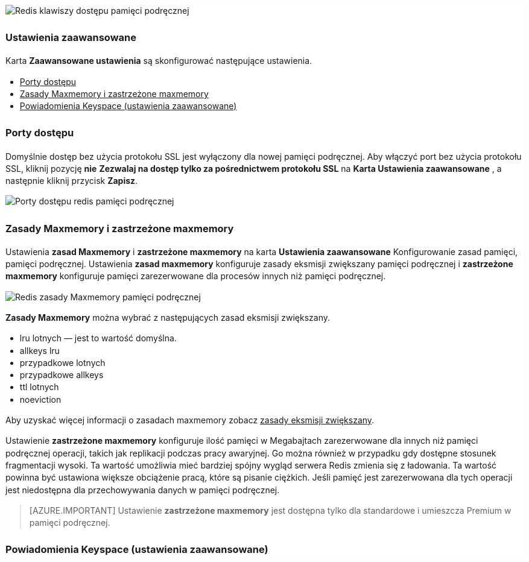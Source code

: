 ![Redis klawiszy dostępu pamięci podręcznej](./media/cache-configure/redis-cache-manage-keys.png)






### <a name="advanced-settings"></a>Ustawienia zaawansowane

Karta **Zaawansowane ustawienia** są skonfigurować następujące ustawienia.

-   [Porty dostępu](#access-ports)
-   [Zasady Maxmemory i zastrzeżone maxmemory](#maxmemory-policy-and-maxmemory-reserved)
-   [Powiadomienia Keyspace (ustawienia zaawansowane)](#keyspace-notifications-advanced-settings)


### <a name="access-ports"></a>Porty dostępu

Domyślnie dostęp bez użycia protokołu SSL jest wyłączony dla nowej pamięci podręcznej. Aby włączyć port bez użycia protokołu SSL, kliknij pozycję **nie** **Zezwalaj na dostęp tylko za pośrednictwem protokołu SSL** na **Karta Ustawienia zaawansowane** , a następnie kliknij przycisk **Zapisz**.

![Porty dostępu redis pamięci podręcznej](./media/cache-configure/redis-cache-access-ports.png)

### <a name="maxmemory-policy-and-maxmemory-reserved"></a>Zasady Maxmemory i zastrzeżone maxmemory

Ustawienia **zasad Maxmemory** i **zastrzeżone maxmemory** na karta **Ustawienia zaawansowane** Konfigurowanie zasad pamięci, pamięci podręcznej. Ustawienia **zasad maxmemory** konfiguruje zasady eksmisji zwiększany pamięci podręcznej i **zastrzeżone maxmemory** konfiguruje pamięci zarezerwowane dla procesów innych niż pamięci podręcznej.

![Redis zasady Maxmemory pamięci podręcznej](./media/cache-configure/redis-cache-maxmemory-policy.png)

**Zasady Maxmemory** można wybrać z następujących zasad eksmisji zwiększany.

-   lru lotnych — jest to wartość domyślna.
-   allkeys lru
-   przypadkowe lotnych
-   przypadkowe allkeys
-   ttl lotnych
-   noeviction

Aby uzyskać więcej informacji o zasadach maxmemory zobacz [zasady eksmisji zwiększany](http://redis.io/topics/lru-cache#eviction-policies).

Ustawienie **zastrzeżone maxmemory** konfiguruje ilość pamięci w Megabajtach zarezerwowane dla innych niż pamięci podręcznej operacji, takich jak replikacji podczas pracy awaryjnej. Go można również w przypadku gdy dostępne stosunek fragmentacji wysoki. Ta wartość umożliwia mieć bardziej spójny wygląd serwera Redis zmienia się z ładowania. Ta wartość powinna być ustawiona większe obciążenie pracą, które są pisanie ciężkich. Jeśli pamięć jest zarezerwowana dla tych operacji jest niedostępna dla przechowywania danych w pamięci podręcznej.

>[AZURE.IMPORTANT] Ustawienie **zastrzeżone maxmemory** jest dostępna tylko dla standardowe i umieszcza Premium w pamięci podręcznej.

### <a name="keyspace-notifications-advanced-settings"></a>Powiadomienia Keyspace (ustawienia zaawansowane)
